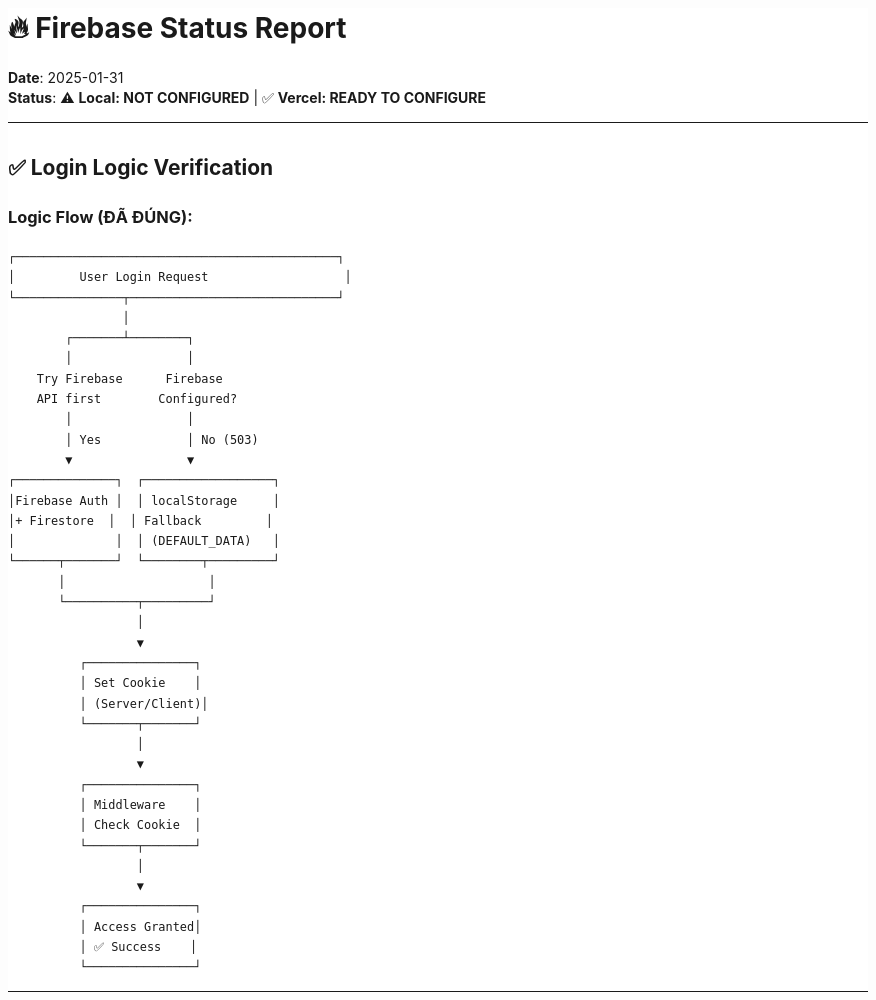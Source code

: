 # 🔥 Firebase Status Report

**Date**: 2025-01-31  
**Status**: ⚠️ **Local: NOT CONFIGURED** | ✅ **Vercel: READY TO CONFIGURE**

---

## ✅ Login Logic Verification

### Logic Flow (ĐÃ ĐÚNG):

```
┌─────────────────────────────────────────────┐
│         User Login Request                   │
└───────────────┬─────────────────────────────┘
                │
        ┌───────┴────────┐
        │                │
    Try Firebase      Firebase
    API first        Configured?
        │                │
        │ Yes            │ No (503)
        ▼                ▼
┌──────────────┐  ┌──────────────────┐
│Firebase Auth │  │ localStorage     │
│+ Firestore  │  │ Fallback         │
│              │  │ (DEFAULT_DATA)   │
└──────┬───────┘  └────────┬─────────┘
       │                    │
       └──────────┬─────────┘
                  │
                  ▼
          ┌───────────────┐
          │ Set Cookie    │
          │ (Server/Client)│
          └───────┬───────┘
                  │
                  ▼
          ┌───────────────┐
          │ Middleware    │
          │ Check Cookie  │
          └───────┬───────┘
                  │
                  ▼
          ┌───────────────┐
          │ Access Granted│
          │ ✅ Success    │
          └───────────────┘
```

---
